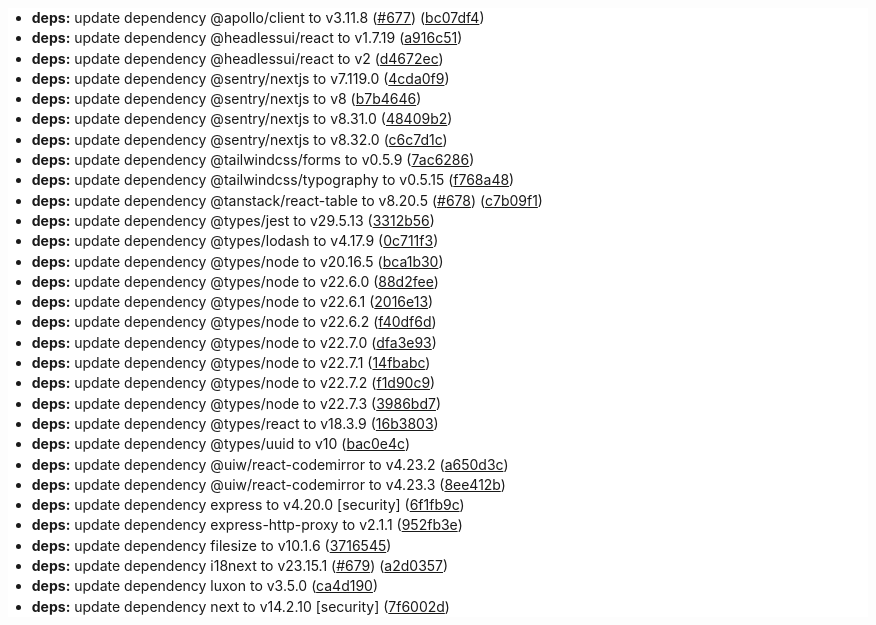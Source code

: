 * **deps:** update dependency @apollo/client to v3.11.8 ([#677](https://github.com/BLSQ/openhexa-frontend/issues/677)) ([bc07df4](https://github.com/BLSQ/openhexa-frontend/commit/bc07df494e610d1c348a63e66caec95c3b49c67b))
* **deps:** update dependency @headlessui/react to v1.7.19 ([a916c51](https://github.com/BLSQ/openhexa-frontend/commit/a916c5123a7941c7123910f1155f69e2dcfca2d3))
* **deps:** update dependency @headlessui/react to v2 ([d4672ec](https://github.com/BLSQ/openhexa-frontend/commit/d4672ecaee0ff3f43878817caf6764d7a4b4a78d))
* **deps:** update dependency @sentry/nextjs to v7.119.0 ([4cda0f9](https://github.com/BLSQ/openhexa-frontend/commit/4cda0f94825bc334d6bca58778883f3770855ffb))
* **deps:** update dependency @sentry/nextjs to v8 ([b7b4646](https://github.com/BLSQ/openhexa-frontend/commit/b7b4646da6a5ed030ebc04f583bd2150d14963f1))
* **deps:** update dependency @sentry/nextjs to v8.31.0 ([48409b2](https://github.com/BLSQ/openhexa-frontend/commit/48409b28e9a3d7b11199781928f30e61805c4f98))
* **deps:** update dependency @sentry/nextjs to v8.32.0 ([c6c7d1c](https://github.com/BLSQ/openhexa-frontend/commit/c6c7d1cc48b5c512b2b38c44200cee3ecc4a4439))
* **deps:** update dependency @tailwindcss/forms to v0.5.9 ([7ac6286](https://github.com/BLSQ/openhexa-frontend/commit/7ac62865cac94deaa304ece24b4a80120e51449f))
* **deps:** update dependency @tailwindcss/typography to v0.5.15 ([f768a48](https://github.com/BLSQ/openhexa-frontend/commit/f768a4821b66e93171d46594547c22691b7c41ac))
* **deps:** update dependency @tanstack/react-table to v8.20.5 ([#678](https://github.com/BLSQ/openhexa-frontend/issues/678)) ([c7b09f1](https://github.com/BLSQ/openhexa-frontend/commit/c7b09f16af27da0b5abbaab715693f02542548aa))
* **deps:** update dependency @types/jest to v29.5.13 ([3312b56](https://github.com/BLSQ/openhexa-frontend/commit/3312b560cddc13ce8079ae5bfa711e129aadb478))
* **deps:** update dependency @types/lodash to v4.17.9 ([0c711f3](https://github.com/BLSQ/openhexa-frontend/commit/0c711f3ca48b8d99de9bb1754c584ce9537a8c91))
* **deps:** update dependency @types/node to v20.16.5 ([bca1b30](https://github.com/BLSQ/openhexa-frontend/commit/bca1b3066bc8d267851eb05cc07abffda894f6ff))
* **deps:** update dependency @types/node to v22.6.0 ([88d2fee](https://github.com/BLSQ/openhexa-frontend/commit/88d2fee83058881dca2517cfdf7ca065219b98e3))
* **deps:** update dependency @types/node to v22.6.1 ([2016e13](https://github.com/BLSQ/openhexa-frontend/commit/2016e1398bc8dd4be84bf8e080d6ea26d578ee7c))
* **deps:** update dependency @types/node to v22.6.2 ([f40df6d](https://github.com/BLSQ/openhexa-frontend/commit/f40df6d3cb59b0e4377f35d42663792dcd9560f9))
* **deps:** update dependency @types/node to v22.7.0 ([dfa3e93](https://github.com/BLSQ/openhexa-frontend/commit/dfa3e930b738458c60b8be3e48a3ca4c123558b6))
* **deps:** update dependency @types/node to v22.7.1 ([14fbabc](https://github.com/BLSQ/openhexa-frontend/commit/14fbabcab82ae5165f1a332d16ab389e83ff8dee))
* **deps:** update dependency @types/node to v22.7.2 ([f1d90c9](https://github.com/BLSQ/openhexa-frontend/commit/f1d90c9e4b655f99d800426e4c1ec1fa735b1193))
* **deps:** update dependency @types/node to v22.7.3 ([3986bd7](https://github.com/BLSQ/openhexa-frontend/commit/3986bd7f02c2160b857ab68191311f52340fd63f))
* **deps:** update dependency @types/react to v18.3.9 ([16b3803](https://github.com/BLSQ/openhexa-frontend/commit/16b3803dd9976e77f194981a80015ef7325dd83d))
* **deps:** update dependency @types/uuid to v10 ([bac0e4c](https://github.com/BLSQ/openhexa-frontend/commit/bac0e4cad7c64a094ad4aae4344e12022c496ae6))
* **deps:** update dependency @uiw/react-codemirror to v4.23.2 ([a650d3c](https://github.com/BLSQ/openhexa-frontend/commit/a650d3c12d1066946bec145fb6347bca2e4c4145))
* **deps:** update dependency @uiw/react-codemirror to v4.23.3 ([8ee412b](https://github.com/BLSQ/openhexa-frontend/commit/8ee412b937dfcf182a30245617a69c3cfdd89119))
* **deps:** update dependency express to v4.20.0 [security] ([6f1fb9c](https://github.com/BLSQ/openhexa-frontend/commit/6f1fb9c633fa0353f355282f4fe5dc7993f6d1c0))
* **deps:** update dependency express-http-proxy to v2.1.1 ([952fb3e](https://github.com/BLSQ/openhexa-frontend/commit/952fb3e34487b13b7b982ba2fc6e96dfbe23f9e1))
* **deps:** update dependency filesize to v10.1.6 ([3716545](https://github.com/BLSQ/openhexa-frontend/commit/3716545b3e99412fd1750947b00944cb5727b236))
* **deps:** update dependency i18next to v23.15.1 ([#679](https://github.com/BLSQ/openhexa-frontend/issues/679)) ([a2d0357](https://github.com/BLSQ/openhexa-frontend/commit/a2d03577dccd07a9d7d2c99a46259a9e9e700af3))
* **deps:** update dependency luxon to v3.5.0 ([ca4d190](https://github.com/BLSQ/openhexa-frontend/commit/ca4d1901a1d47338fd9577fc6a891b52cb04943c))
* **deps:** update dependency next to v14.2.10 [security] ([7f6002d](https://github.com/BLSQ/openhexa-frontend/commit/7f6002d65248cd5e50bd4fea7c98738ba260b908))